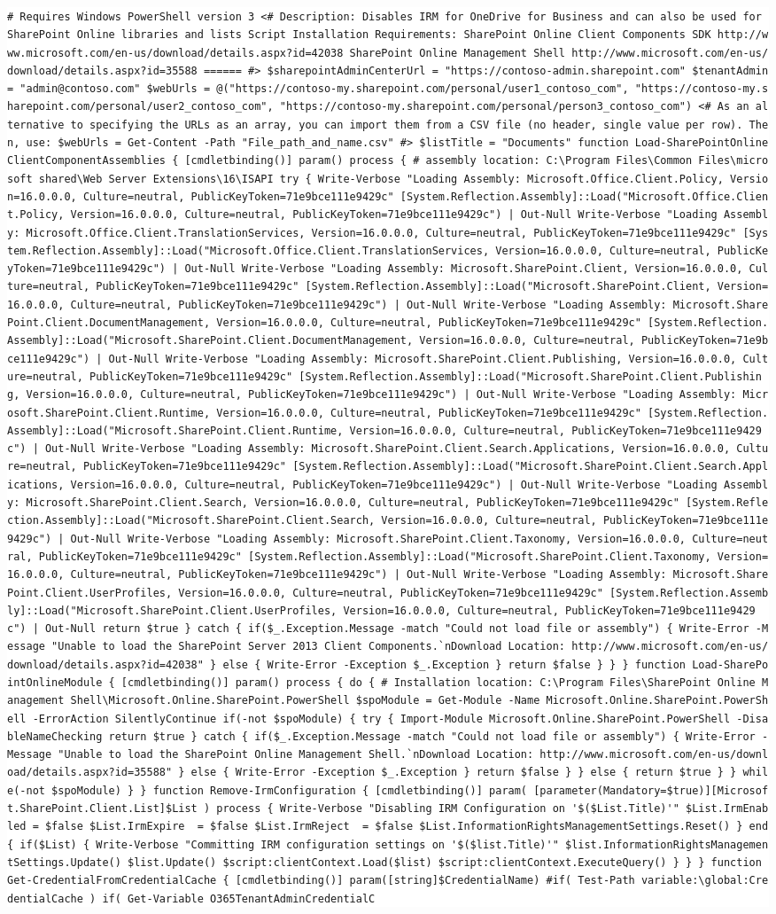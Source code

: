 ```
# Requires Windows PowerShell version 3 <# Description: Disables IRM for OneDrive for Business and can also be used for SharePoint Online libraries and lists Script Installation Requirements: SharePoint Online Client Components SDK http://www.microsoft.com/en-us/download/details.aspx?id=42038 SharePoint Online Management Shell http://www.microsoft.com/en-us/download/details.aspx?id=35588 ====== #> $sharepointAdminCenterUrl = "https://contoso-admin.sharepoint.com" $tenantAdmin = "admin@contoso.com" $webUrls = @("https://contoso-my.sharepoint.com/personal/user1_contoso_com", "https://contoso-my.sharepoint.com/personal/user2_contoso_com", "https://contoso-my.sharepoint.com/personal/person3_contoso_com") <# As an alternative to specifying the URLs as an array, you can import them from a CSV file (no header, single value per row). Then, use: $webUrls = Get-Content -Path "File_path_and_name.csv" #> $listTitle = "Documents" function Load-SharePointOnlineClientComponentAssemblies { [cmdletbinding()] param() process { # assembly location: C:\Program Files\Common Files\microsoft shared\Web Server Extensions\16\ISAPI try { Write-Verbose "Loading Assembly: Microsoft.Office.Client.Policy, Version=16.0.0.0, Culture=neutral, PublicKeyToken=71e9bce111e9429c" [System.Reflection.Assembly]::Load("Microsoft.Office.Client.Policy, Version=16.0.0.0, Culture=neutral, PublicKeyToken=71e9bce111e9429c") | Out-Null Write-Verbose "Loading Assembly: Microsoft.Office.Client.TranslationServices, Version=16.0.0.0, Culture=neutral, PublicKeyToken=71e9bce111e9429c" [System.Reflection.Assembly]::Load("Microsoft.Office.Client.TranslationServices, Version=16.0.0.0, Culture=neutral, PublicKeyToken=71e9bce111e9429c") | Out-Null Write-Verbose "Loading Assembly: Microsoft.SharePoint.Client, Version=16.0.0.0, Culture=neutral, PublicKeyToken=71e9bce111e9429c" [System.Reflection.Assembly]::Load("Microsoft.SharePoint.Client, Version=16.0.0.0, Culture=neutral, PublicKeyToken=71e9bce111e9429c") | Out-Null Write-Verbose "Loading Assembly: Microsoft.SharePoint.Client.DocumentManagement, Version=16.0.0.0, Culture=neutral, PublicKeyToken=71e9bce111e9429c" [System.Reflection.Assembly]::Load("Microsoft.SharePoint.Client.DocumentManagement, Version=16.0.0.0, Culture=neutral, PublicKeyToken=71e9bce111e9429c") | Out-Null Write-Verbose "Loading Assembly: Microsoft.SharePoint.Client.Publishing, Version=16.0.0.0, Culture=neutral, PublicKeyToken=71e9bce111e9429c" [System.Reflection.Assembly]::Load("Microsoft.SharePoint.Client.Publishing, Version=16.0.0.0, Culture=neutral, PublicKeyToken=71e9bce111e9429c") | Out-Null Write-Verbose "Loading Assembly: Microsoft.SharePoint.Client.Runtime, Version=16.0.0.0, Culture=neutral, PublicKeyToken=71e9bce111e9429c" [System.Reflection.Assembly]::Load("Microsoft.SharePoint.Client.Runtime, Version=16.0.0.0, Culture=neutral, PublicKeyToken=71e9bce111e9429c") | Out-Null Write-Verbose "Loading Assembly: Microsoft.SharePoint.Client.Search.Applications, Version=16.0.0.0, Culture=neutral, PublicKeyToken=71e9bce111e9429c" [System.Reflection.Assembly]::Load("Microsoft.SharePoint.Client.Search.Applications, Version=16.0.0.0, Culture=neutral, PublicKeyToken=71e9bce111e9429c") | Out-Null Write-Verbose "Loading Assembly: Microsoft.SharePoint.Client.Search, Version=16.0.0.0, Culture=neutral, PublicKeyToken=71e9bce111e9429c" [System.Reflection.Assembly]::Load("Microsoft.SharePoint.Client.Search, Version=16.0.0.0, Culture=neutral, PublicKeyToken=71e9bce111e9429c") | Out-Null Write-Verbose "Loading Assembly: Microsoft.SharePoint.Client.Taxonomy, Version=16.0.0.0, Culture=neutral, PublicKeyToken=71e9bce111e9429c" [System.Reflection.Assembly]::Load("Microsoft.SharePoint.Client.Taxonomy, Version=16.0.0.0, Culture=neutral, PublicKeyToken=71e9bce111e9429c") | Out-Null Write-Verbose "Loading Assembly: Microsoft.SharePoint.Client.UserProfiles, Version=16.0.0.0, Culture=neutral, PublicKeyToken=71e9bce111e9429c" [System.Reflection.Assembly]::Load("Microsoft.SharePoint.Client.UserProfiles, Version=16.0.0.0, Culture=neutral, PublicKeyToken=71e9bce111e9429c") | Out-Null return $true } catch { if($_.Exception.Message -match "Could not load file or assembly") { Write-Error -Message "Unable to load the SharePoint Server 2013 Client Components.`nDownload Location: http://www.microsoft.com/en-us/download/details.aspx?id=42038" } else { Write-Error -Exception $_.Exception } return $false } } } function Load-SharePointOnlineModule { [cmdletbinding()] param() process { do { # Installation location: C:\Program Files\SharePoint Online Management Shell\Microsoft.Online.SharePoint.PowerShell $spoModule = Get-Module -Name Microsoft.Online.SharePoint.PowerShell -ErrorAction SilentlyContinue if(-not $spoModule) { try { Import-Module Microsoft.Online.SharePoint.PowerShell -DisableNameChecking return $true } catch { if($_.Exception.Message -match "Could not load file or assembly") { Write-Error -Message "Unable to load the SharePoint Online Management Shell.`nDownload Location: http://www.microsoft.com/en-us/download/details.aspx?id=35588" } else { Write-Error -Exception $_.Exception } return $false } } else { return $true } } while(-not $spoModule) } } function Remove-IrmConfiguration { [cmdletbinding()] param( [parameter(Mandatory=$true)][Microsoft.SharePoint.Client.List]$List ) process { Write-Verbose "Disabling IRM Configuration on '$($List.Title)'" $List.IrmEnabled = $false $List.IrmExpire  = $false $List.IrmReject  = $false $List.InformationRightsManagementSettings.Reset() } end { if($List) { Write-Verbose "Committing IRM configuration settings on '$($list.Title)'" $list.InformationRightsManagementSettings.Update() $list.Update() $script:clientContext.Load($list) $script:clientContext.ExecuteQuery() } } } function Get-CredentialFromCredentialCache { [cmdletbinding()] param([string]$CredentialName) #if( Test-Path variable:\global:CredentialCache ) if( Get-Variable O365TenantAdminCredentialC
```